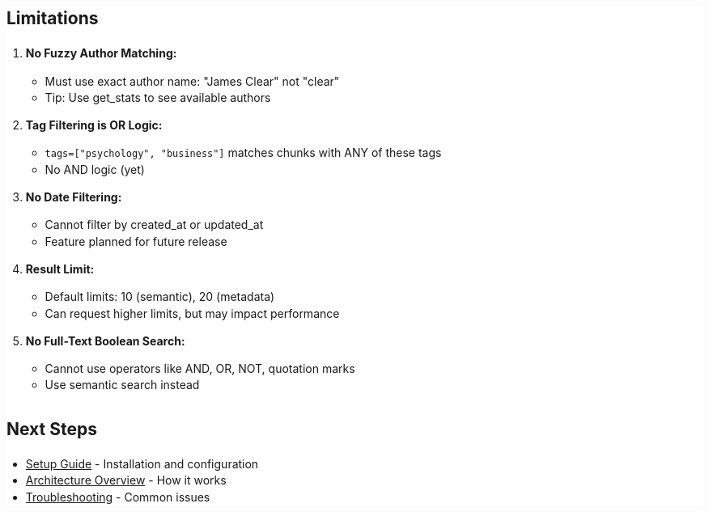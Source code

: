 ## Limitations

1. **No Fuzzy Author Matching:**
   - Must use exact author name: "James Clear" not "clear"
   - Tip: Use get_stats to see available authors

2. **Tag Filtering is OR Logic:**
   - `tags=["psychology", "business"]` matches chunks with ANY of these tags
   - No AND logic (yet)

3. **No Date Filtering:**
   - Cannot filter by created_at or updated_at
   - Feature planned for future release

4. **Result Limit:**
   - Default limits: 10 (semantic), 20 (metadata)
   - Can request higher limits, but may impact performance

5. **No Full-Text Boolean Search:**
   - Cannot use operators like AND, OR, NOT, quotation marks
   - Use semantic search instead

## Next Steps

- [Setup Guide](./mcp-server-setup.md) - Installation and configuration
- [Architecture Overview](./architecture/mcp-integration.md) - How it works
- [Troubleshooting](./mcp-server-setup.md#troubleshooting) - Common issues
